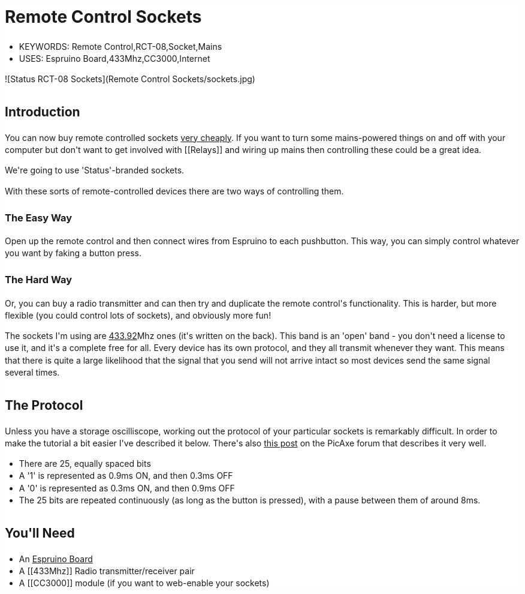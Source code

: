 
Remote Control Sockets
======================

* KEYWORDS: Remote Control,RCT-08,Socket,Mains
* USES: Espruino Board,433Mhz,CC3000,Internet

![Status RCT-08 Sockets](Remote Control Sockets/sockets.jpg)

Introduction
-----------

You can now buy remote controlled sockets [very cheaply](http://www.ebay.co.uk/sch/i.html?_nkw=remote+control+socket). If you want to turn some mains-powered things on and off with your computer but don't want to get involved with [[Relays]] and wiring up mains then controlling these could be a great idea.

We're going to use 'Status'-branded sockets.

With these sorts of remote-controlled devices there are two ways of controlling them.

### The Easy Way

Open up the remote control and then connect wires from Espruino to each pushbutton. This way, you can simply control whatever you want by faking a button press.

### The Hard Way

Or, you can buy a radio transmitter and can then try and duplicate the remote control's functionality. This is harder, but more flexible (you could control lots of sockets), and obviously more fun!

The sockets I'm using are [433.92](/433Mhz)Mhz ones (it's written on the back). This band is an 'open' band - you don't need a license to use it, and it's a complete free for all. Every device has its own protocol, and they all transmit whenever they want. This means that there is quite a large likelihood that the signal that you send will not arrive intact so most devices send the same signal several times.

The Protocol
----------

Unless you have a storage oscilliscope, working out the protocol of your particular sockets is remarkably difficult. In order to make the tutorial a bit easier I've described it below. There's also [this post](http://www.picaxeforum.co.uk/archive/index.php/t-16509.html) on the PicAxe forum that describes it very well.

* There are 25, equally spaced bits
* A '1' is represented as 0.9ms ON, and then 0.3ms OFF
* A '0' is represented as 0.3ms ON, and then 0.9ms OFF
* The 25 bits are repeated continuously (as long as the button is pressed), with a pause between them of around 8ms.

You'll Need
----------

* An [Espruino Board](/EspruinoBoard) 
* A [[433Mhz]] Radio transmitter/receiver pair
* A [[CC3000]] module (if you want to web-enable your sockets)
